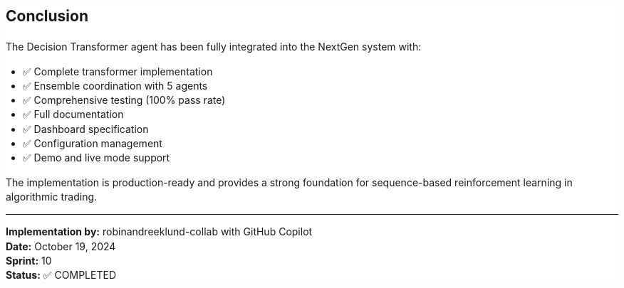 ## Conclusion

The Decision Transformer agent has been fully integrated into the NextGen system with:
- ✅ Complete transformer implementation
- ✅ Ensemble coordination with 5 agents
- ✅ Comprehensive testing (100% pass rate)
- ✅ Full documentation
- ✅ Dashboard specification
- ✅ Configuration management
- ✅ Demo and live mode support

The implementation is production-ready and provides a strong foundation for sequence-based reinforcement learning in algorithmic trading.

---

**Implementation by:** robinandreeklund-collab with GitHub Copilot  
**Date:** October 19, 2024  
**Sprint:** 10  
**Status:** ✅ COMPLETED
